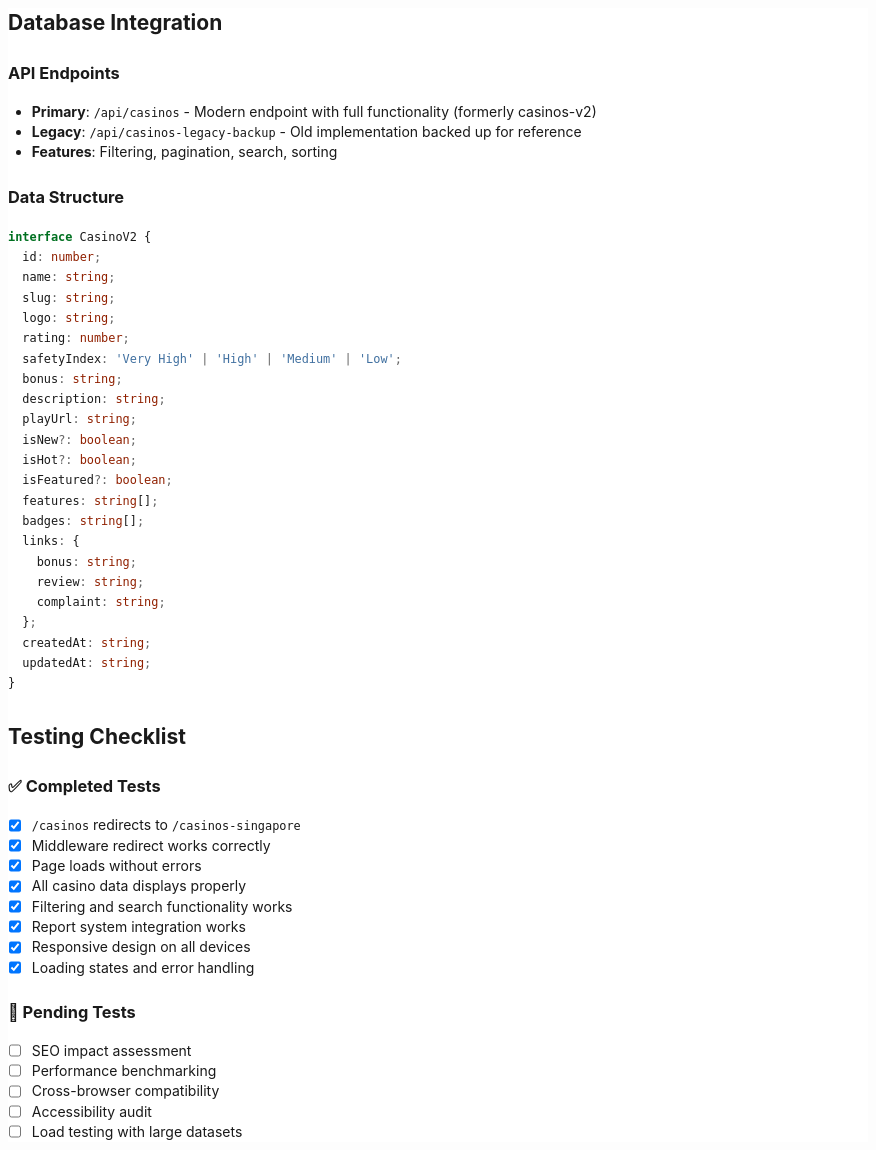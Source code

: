 ## Database Integration

### API Endpoints
- **Primary**: `/api/casinos` - Modern endpoint with full functionality (formerly casinos-v2)
- **Legacy**: `/api/casinos-legacy-backup` - Old implementation backed up for reference
- **Features**: Filtering, pagination, search, sorting

### Data Structure
```typescript
interface CasinoV2 {
  id: number;
  name: string;
  slug: string;
  logo: string;
  rating: number;
  safetyIndex: 'Very High' | 'High' | 'Medium' | 'Low';
  bonus: string;
  description: string;
  playUrl: string;
  isNew?: boolean;
  isHot?: boolean;
  isFeatured?: boolean;
  features: string[];
  badges: string[];
  links: {
    bonus: string;
    review: string;
    complaint: string;
  };
  createdAt: string;
  updatedAt: string;
}
```

## Testing Checklist

### ✅ Completed Tests
- [x] `/casinos` redirects to `/casinos-singapore`
- [x] Middleware redirect works correctly
- [x] Page loads without errors
- [x] All casino data displays properly
- [x] Filtering and search functionality works
- [x] Report system integration works
- [x] Responsive design on all devices
- [x] Loading states and error handling

### 🔄 Pending Tests
- [ ] SEO impact assessment
- [ ] Performance benchmarking
- [ ] Cross-browser compatibility
- [ ] Accessibility audit
- [ ] Load testing with large datasets
